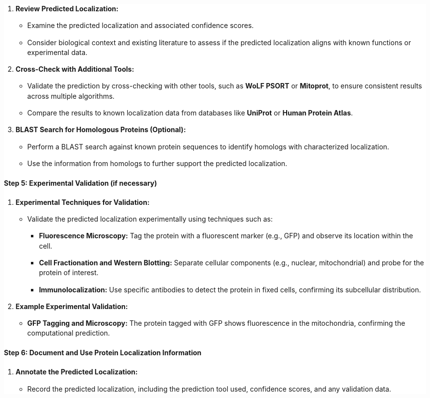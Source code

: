 1.  **Review Predicted Localization:**

    -   Examine the predicted localization and associated confidence
        scores.

    -   Consider biological context and existing literature to assess if
        the predicted localization aligns with known functions or
        experimental data.

2.  **Cross-Check with Additional Tools:**

    -   Validate the prediction by cross-checking with other tools, such
        as **WoLF PSORT** or **Mitoprot**, to ensure consistent results
        across multiple algorithms.

    -   Compare the results to known localization data from databases
        like **UniProt** or **Human Protein Atlas**.

3.  **BLAST Search for Homologous Proteins (Optional):**

    -   Perform a BLAST search against known protein sequences to
        identify homologs with characterized localization.

    -   Use the information from homologs to further support the
        predicted localization.

#### **Step 5: Experimental Validation (if necessary)**

1.  **Experimental Techniques for Validation:**

    -   Validate the predicted localization experimentally using
        techniques such as:

        -   **Fluorescence Microscopy:** Tag the protein with a
            fluorescent marker (e.g., GFP) and observe its location
            within the cell.

        -   **Cell Fractionation and Western Blotting:** Separate
            cellular components (e.g., nuclear, mitochondrial) and probe
            for the protein of interest.

        -   **Immunolocalization:** Use specific antibodies to detect
            the protein in fixed cells, confirming its subcellular
            distribution.

2.  **Example Experimental Validation:**

    -   **GFP Tagging and Microscopy:** The protein tagged with GFP
        shows fluorescence in the mitochondria, confirming the
        computational prediction.

#### **Step 6: Document and Use Protein Localization Information**

1.  **Annotate the Predicted Localization:**

    -   Record the predicted localization, including the prediction tool
        used, confidence scores, and any validation data.

